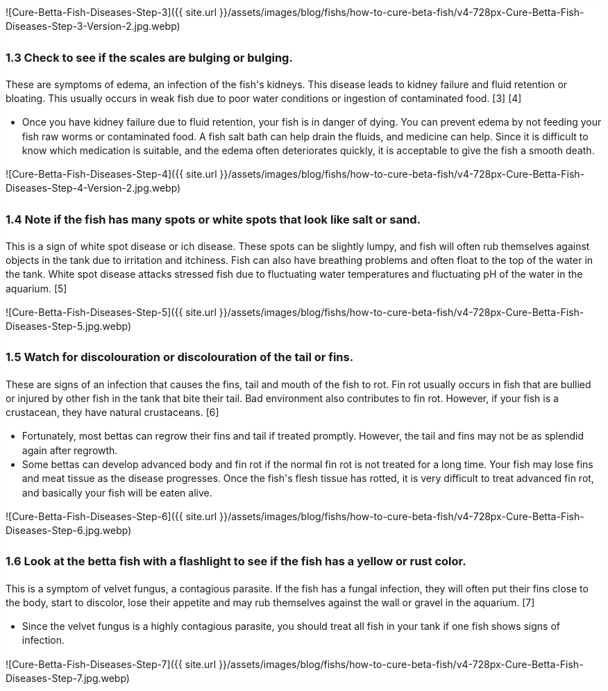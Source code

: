 ![Cure-Betta-Fish-Diseases-Step-3]({{ site.url }}/assets/images/blog/fishs/how-to-cure-beta-fish/v4-728px-Cure-Betta-Fish-Diseases-Step-3-Version-2.jpg.webp)

### 1.3 Check to see if the scales are bulging or bulging. 

These are symptoms of edema, an infection of the fish's kidneys. This disease leads to kidney failure and fluid retention or bloating. This usually occurs in weak fish due to poor water conditions or ingestion of contaminated food. [3] [4]
- Once you have kidney failure due to fluid retention, your fish is in danger of dying. You can prevent edema by not feeding your fish raw worms or contaminated food. A fish salt bath can help drain the fluids, and medicine can help. Since it is difficult to know which medication is suitable, and the edema often deteriorates quickly, it is acceptable to give the fish a smooth death.

![Cure-Betta-Fish-Diseases-Step-4]({{ site.url }}/assets/images/blog/fishs/how-to-cure-beta-fish/v4-728px-Cure-Betta-Fish-Diseases-Step-4-Version-2.jpg.webp)

### 1.4 Note if the fish has many spots or white spots that look like salt or sand. 

This is a sign of white spot disease or ich disease. These spots can be slightly lumpy, and fish will often rub themselves against objects in the tank due to irritation and itchiness. Fish can also have breathing problems and often float to the top of the water in the tank. White spot disease attacks stressed fish due to fluctuating water temperatures and fluctuating pH of the water in the aquarium. [5]

![Cure-Betta-Fish-Diseases-Step-5]({{ site.url }}/assets/images/blog/fishs/how-to-cure-beta-fish/v4-728px-Cure-Betta-Fish-Diseases-Step-5.jpg.webp)

### 1.5 Watch for discolouration or discolouration of the tail or fins. 

These are signs of an infection that causes the fins, tail and mouth of the fish to rot. Fin rot usually occurs in fish that are bullied or injured by other fish in the tank that bite their tail. Bad environment also contributes to fin rot. However, if your fish is a crustacean, they have natural crustaceans. [6]
- Fortunately, most bettas can regrow their fins and tail if treated promptly. However, the tail and fins may not be as splendid again after regrowth.
- Some bettas can develop advanced body and fin rot if the normal fin rot is not treated for a long time. Your fish may lose fins and meat tissue as the disease progresses. Once the fish's flesh tissue has rotted, it is very difficult to treat advanced fin rot, and basically your fish will be eaten alive.

![Cure-Betta-Fish-Diseases-Step-6]({{ site.url }}/assets/images/blog/fishs/how-to-cure-beta-fish/v4-728px-Cure-Betta-Fish-Diseases-Step-6.jpg.webp)

### 1.6 Look at the betta fish with a flashlight to see if the fish has a yellow or rust color. 

This is a symptom of velvet fungus, a contagious parasite. If the fish has a fungal infection, they will often put their fins close to the body, start to discolor, lose their appetite and may rub themselves against the wall or gravel in the aquarium. [7]
- Since the velvet fungus is a highly contagious parasite, you should treat all fish in your tank if one fish shows signs of infection.

![Cure-Betta-Fish-Diseases-Step-7]({{ site.url }}/assets/images/blog/fishs/how-to-cure-beta-fish/v4-728px-Cure-Betta-Fish-Diseases-Step-7.jpg.webp)
